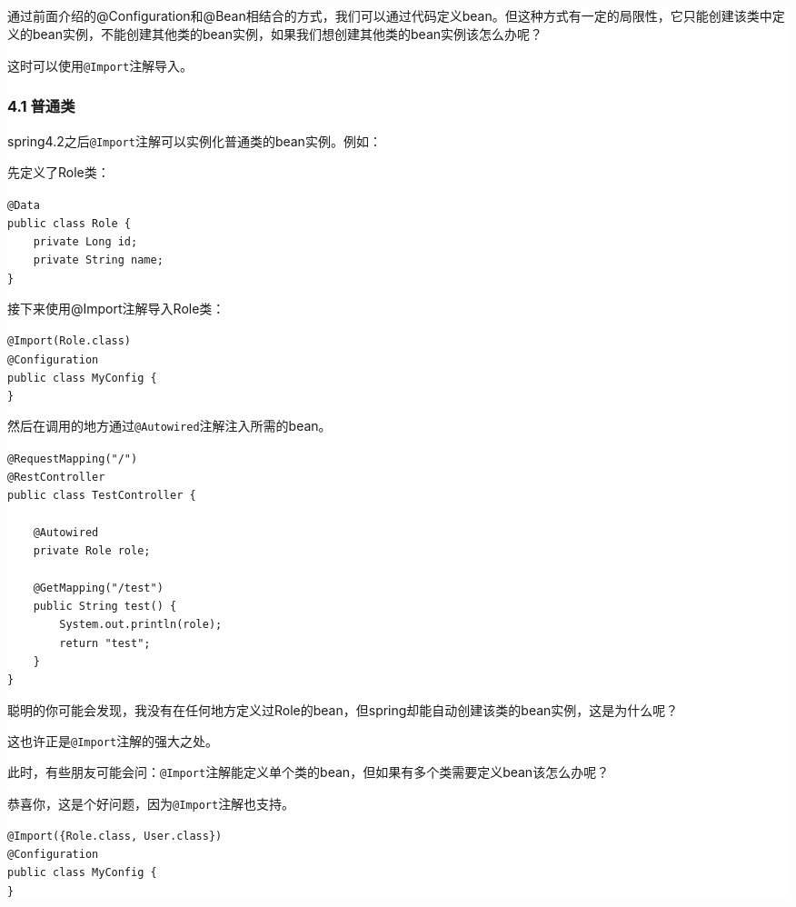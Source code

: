 通过前面介绍的@Configuration和@Bean相结合的方式，我们可以通过代码定义bean。但这种方式有一定的局限性，它只能创建该类中定义的bean实例，不能创建其他类的bean实例，如果我们想创建其他类的bean实例该怎么办呢？

这时可以使用`@Import`注解导入。

### 4.1 普通类

spring4.2之后`@Import`注解可以实例化普通类的bean实例。例如：

先定义了Role类：

```
@Data
public class Role {
    private Long id;
    private String name;
}
```

接下来使用@Import注解导入Role类：

```
@Import(Role.class)
@Configuration
public class MyConfig {
}
```

然后在调用的地方通过`@Autowired`注解注入所需的bean。

```
@RequestMapping("/")
@RestController
public class TestController {

    @Autowired
    private Role role;

    @GetMapping("/test")
    public String test() {
        System.out.println(role);
        return "test";
    }
}
```

聪明的你可能会发现，我没有在任何地方定义过Role的bean，但spring却能自动创建该类的bean实例，这是为什么呢？

这也许正是`@Import`注解的强大之处。

此时，有些朋友可能会问：`@Import`注解能定义单个类的bean，但如果有多个类需要定义bean该怎么办呢？

恭喜你，这是个好问题，因为`@Import`注解也支持。

```
@Import({Role.class, User.class})
@Configuration
public class MyConfig {
}
```
